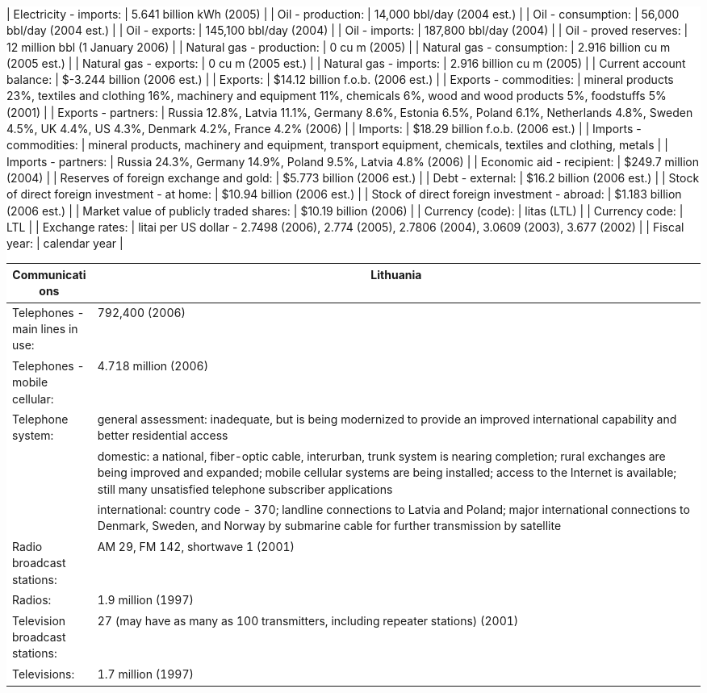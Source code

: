 | Electricity - imports: | 5.641 billion kWh (2005) |
| Oil - production: | 14,000 bbl/day (2004 est.) |
| Oil - consumption: | 56,000 bbl/day (2004 est.) |
| Oil - exports: | 145,100 bbl/day (2004) |
| Oil - imports: | 187,800 bbl/day (2004) |
| Oil - proved reserves: | 12 million bbl (1 January 2006) |
| Natural gas - production: | 0 cu m (2005) |
| Natural gas - consumption: | 2.916 billion cu m (2005 est.) |
| Natural gas - exports: | 0 cu m (2005 est.) |
| Natural gas - imports: | 2.916 billion cu m (2005) |
| Current account balance: | $-3.244 billion (2006 est.) |
| Exports: | $14.12 billion f.o.b. (2006 est.) |
| Exports - commodities: | mineral products 23%, textiles and clothing 16%, machinery and equipment 11%, chemicals 6%, wood and wood products 5%, foodstuffs 5% (2001) |
| Exports - partners: | Russia 12.8%, Latvia 11.1%, Germany 8.6%, Estonia 6.5%, Poland 6.1%, Netherlands 4.8%, Sweden 4.5%, UK 4.4%, US 4.3%, Denmark 4.2%, France 4.2% (2006) |
| Imports: | $18.29 billion f.o.b. (2006 est.) |
| Imports - commodities: | mineral products, machinery and equipment, transport equipment, chemicals, textiles and clothing, metals |
| Imports - partners: | Russia 24.3%, Germany 14.9%, Poland 9.5%, Latvia 4.8% (2006) |
| Economic aid - recipient: | $249.7 million (2004) |
| Reserves of foreign exchange and gold: | $5.773 billion (2006 est.) |
| Debt - external: | $16.2 billion (2006 est.) |
| Stock of direct foreign investment - at home: | $10.94 billion (2006 est.) |
| Stock of direct foreign investment - abroad: | $1.183 billion (2006 est.) |
| Market value of publicly traded shares: | $10.19 billion (2006) |
| Currency (code): | litas (LTL) |
| Currency code: | LTL |
| Exchange rates: | litai per US dollar - 2.7498 (2006), 2.774 (2005), 2.7806 (2004), 3.0609 (2003), 3.677 (2002) |
| Fiscal year: | calendar year |

| Communications | Lithuania |
| --- | --- |
| Telephones - main lines in use: | 792,400 (2006) |
| Telephones - mobile cellular: | 4.718 million (2006) |
| Telephone system: | general assessment: inadequate, but is being modernized to provide an improved international capability and better residential access |
| | domestic: a national, fiber-optic cable, interurban, trunk system is nearing completion; rural exchanges are being improved and expanded; mobile cellular systems are being installed; access to the Internet is available; still many unsatisfied telephone subscriber applications |
| | international: country code - 370; landline connections to Latvia and Poland; major international connections to Denmark, Sweden, and Norway by submarine cable for further transmission by satellite |
| Radio broadcast stations: | AM 29, FM 142, shortwave 1 (2001) |
| Radios: | 1.9 million (1997) |
| Television broadcast stations: | 27 (may have as many as 100 transmitters, including repeater stations) (2001) |
| Televisions: | 1.7 million (1997) |